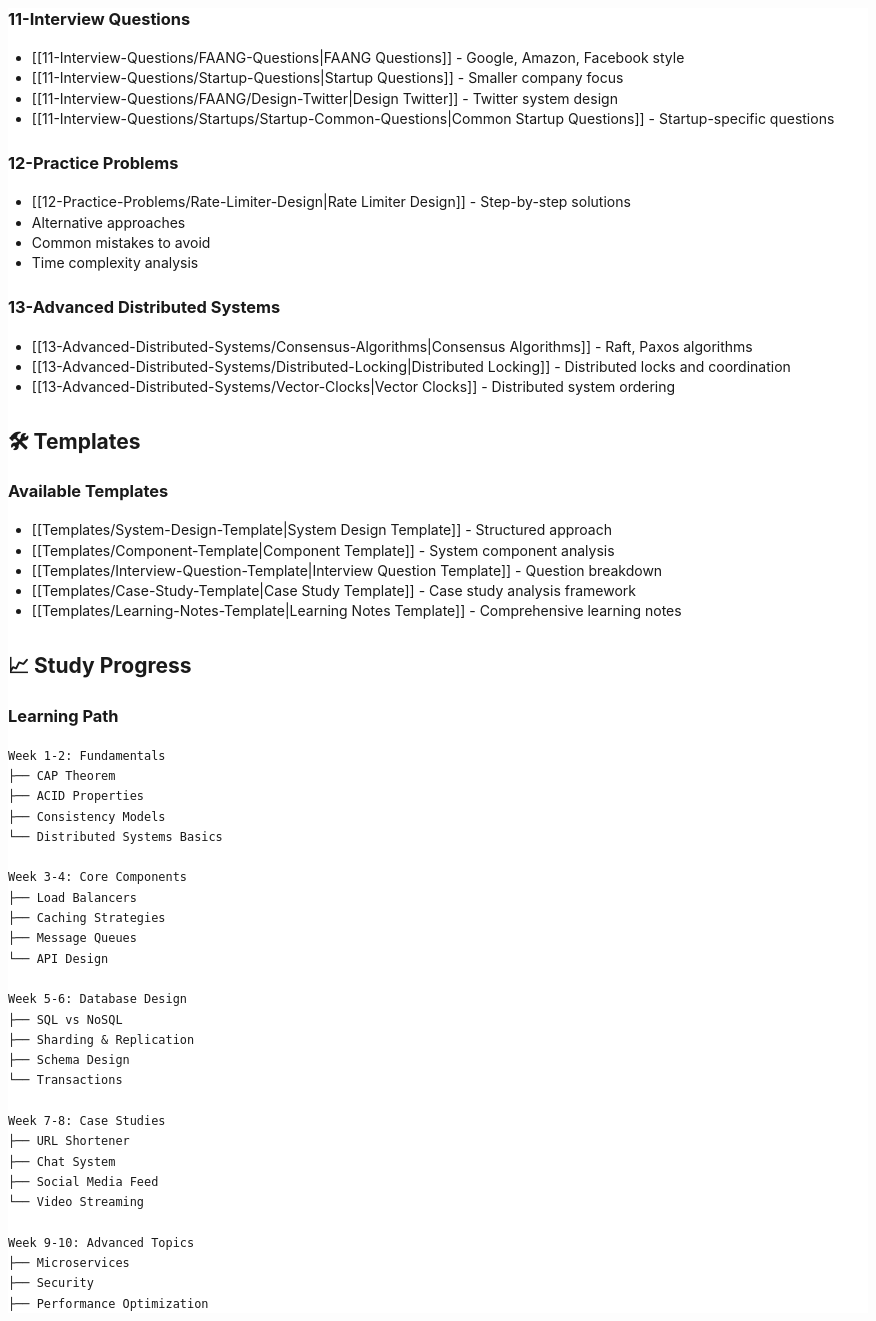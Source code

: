 ### 11-Interview Questions
- [[11-Interview-Questions/FAANG-Questions|FAANG Questions]] - Google, Amazon, Facebook style
- [[11-Interview-Questions/Startup-Questions|Startup Questions]] - Smaller company focus
- [[11-Interview-Questions/FAANG/Design-Twitter|Design Twitter]] - Twitter system design
- [[11-Interview-Questions/Startups/Startup-Common-Questions|Common Startup Questions]] - Startup-specific questions

### 12-Practice Problems
- [[12-Practice-Problems/Rate-Limiter-Design|Rate Limiter Design]] - Step-by-step solutions
- Alternative approaches
- Common mistakes to avoid
- Time complexity analysis

### 13-Advanced Distributed Systems
- [[13-Advanced-Distributed-Systems/Consensus-Algorithms|Consensus Algorithms]] - Raft, Paxos algorithms
- [[13-Advanced-Distributed-Systems/Distributed-Locking|Distributed Locking]] - Distributed locks and coordination
- [[13-Advanced-Distributed-Systems/Vector-Clocks|Vector Clocks]] - Distributed system ordering

## 🛠️ Templates

### Available Templates
- [[Templates/System-Design-Template|System Design Template]] - Structured approach
- [[Templates/Component-Template|Component Template]] - System component analysis
- [[Templates/Interview-Question-Template|Interview Question Template]] - Question breakdown
- [[Templates/Case-Study-Template|Case Study Template]] - Case study analysis framework
- [[Templates/Learning-Notes-Template|Learning Notes Template]] - Comprehensive learning notes

## 📈 Study Progress

### Learning Path
```
Week 1-2: Fundamentals
├── CAP Theorem
├── ACID Properties
├── Consistency Models
└── Distributed Systems Basics

Week 3-4: Core Components  
├── Load Balancers
├── Caching Strategies
├── Message Queues
└── API Design

Week 5-6: Database Design
├── SQL vs NoSQL
├── Sharding & Replication
├── Schema Design
└── Transactions

Week 7-8: Case Studies
├── URL Shortener
├── Chat System
├── Social Media Feed
└── Video Streaming

Week 9-10: Advanced Topics
├── Microservices
├── Security
├── Performance Optimization
```